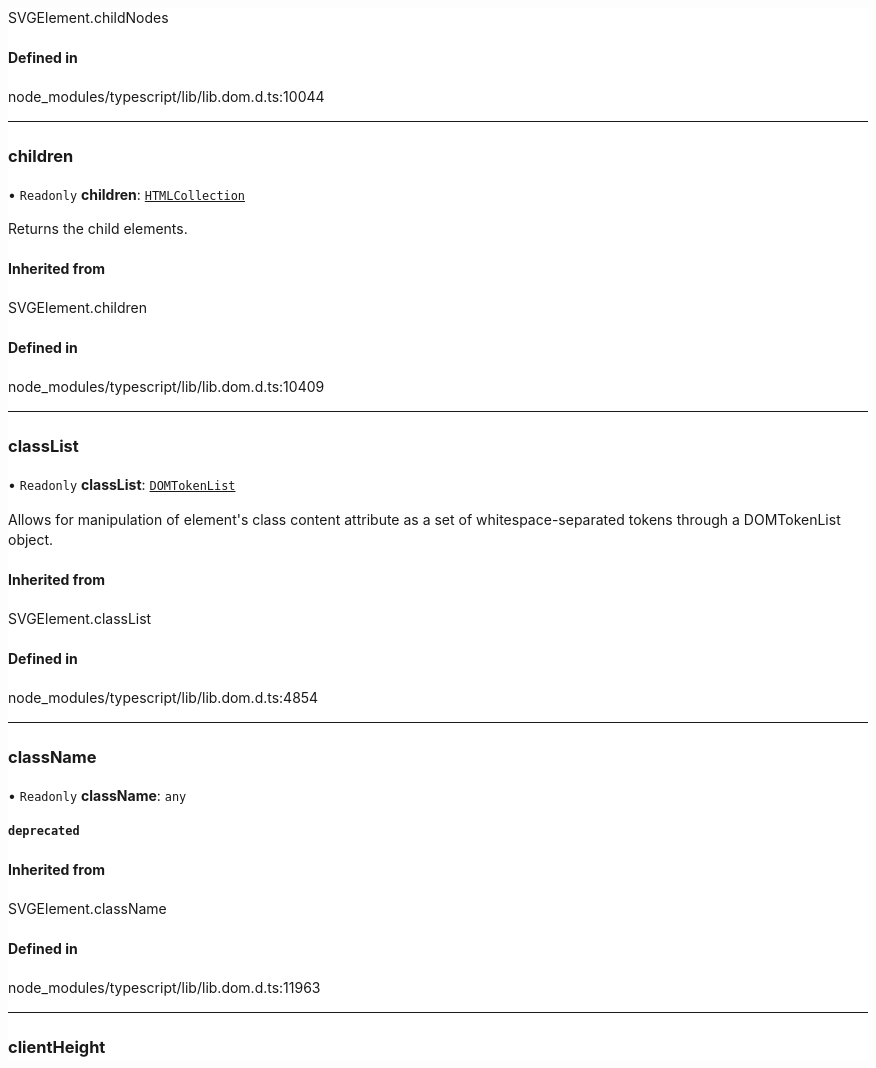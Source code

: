 SVGElement.childNodes

#### Defined in

node_modules/typescript/lib/lib.dom.d.ts:10044

___

### children

• `Readonly` **children**: [`HTMLCollection`](../modules/input._internal_.md#htmlcollection)

Returns the child elements.

#### Inherited from

SVGElement.children

#### Defined in

node_modules/typescript/lib/lib.dom.d.ts:10409

___

### classList

• `Readonly` **classList**: [`DOMTokenList`](../modules/input._internal_.md#domtokenlist)

Allows for manipulation of element's class content attribute as a set of whitespace-separated tokens through a DOMTokenList object.

#### Inherited from

SVGElement.classList

#### Defined in

node_modules/typescript/lib/lib.dom.d.ts:4854

___

### className

• `Readonly` **className**: `any`

**`deprecated`**

#### Inherited from

SVGElement.className

#### Defined in

node_modules/typescript/lib/lib.dom.d.ts:11963

___

### clientHeight
